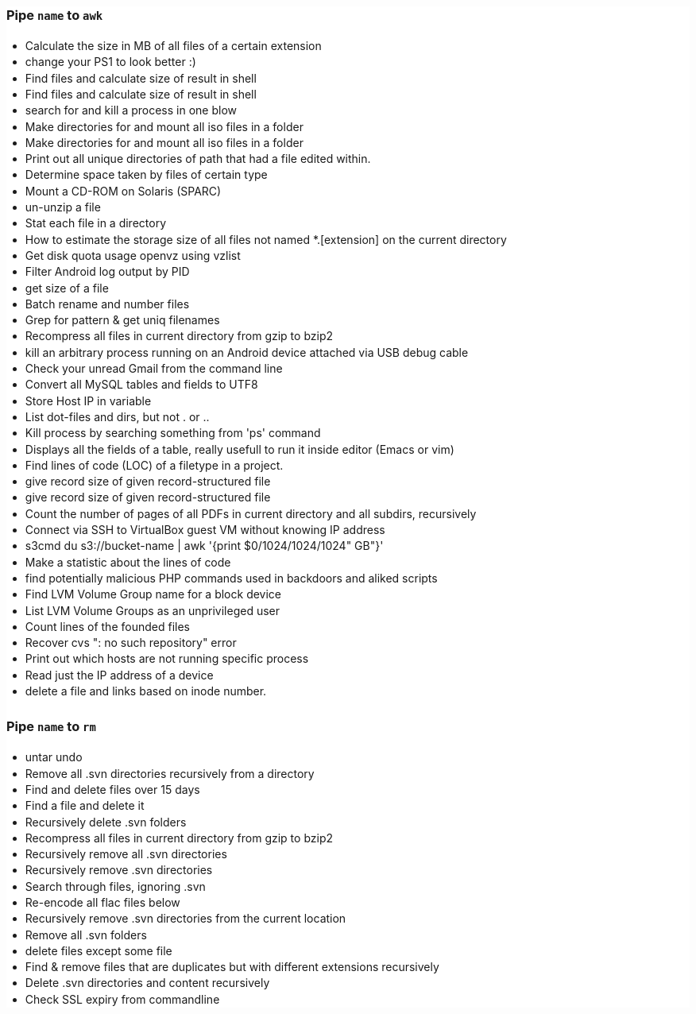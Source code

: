             
### Pipe `name` to `awk`

- Calculate the size in MB of all files of a certain extension
- change your PS1 to look better :)
- Find files and calculate size of result in shell
- Find files and calculate size of result in shell
- search for and kill a process in one blow
- Make directories for and mount all iso files in a folder
- Make directories for and mount all iso files in a folder
- Print out all unique directories of path that had a file edited within.
- Determine space taken by files of certain type
- Mount a CD-ROM on Solaris (SPARC)
- un-unzip a file
- Stat each file in a directory
- How to estimate the storage size of all files not named *.[extension] on the current directory
- Get disk quota usage openvz using vzlist
- Filter Android log output by PID
- get size of a file
- Batch rename and number files
- Grep for pattern & get uniq filenames
- Recompress all files in current directory from gzip to bzip2
- kill an arbitrary process running on an Android device attached via USB debug cable
- Check your unread Gmail from the command line
- Convert all MySQL tables and fields to UTF8
- Store Host IP in variable
- List dot-files and dirs, but not . or ..
- Kill process by searching something from 'ps' command
- Displays all the fields of a table, really usefull to run it inside editor (Emacs or vim)
- Find lines of code (LOC) of a filetype in a project.
- give record size of given record-structured file
- give record size of given record-structured file
- Count the number of pages of all PDFs in current directory and all subdirs, recursively
- Connect via SSH to VirtualBox guest VM without knowing IP address
- s3cmd du s3://bucket-name | awk '{print $0/1024/1024/1024" GB"}'
- Make a statistic about the lines of code
- find potentially malicious PHP commands used in backdoors and aliked scripts
- Find LVM Volume Group name for a block device
- List LVM Volume Groups as an unprivileged user
- Count lines of the founded files
- Recover cvs ": no such repository" error
- Print out which hosts are not running specific process
- Read just the IP address of a device
- delete a file and links based on inode number.

            
### Pipe `name` to `rm`

- untar undo
- Remove all .svn directories recursively from a directory
- Find and delete files over 15 days
- Find a file and delete it
- Recursively delete .svn folders
- Recompress all files in current directory from gzip to bzip2
- Recursively remove all .svn directories
- Recursively remove .svn directories
- Search through files, ignoring .svn
- Re-encode all flac files below
- Recursively remove .svn directories from the current location
- Remove all .svn folders
- delete files except some file
- Find & remove files that are duplicates but with different extensions recursively
- Delete .svn directories and content recursively
- Check SSL expiry from commandline